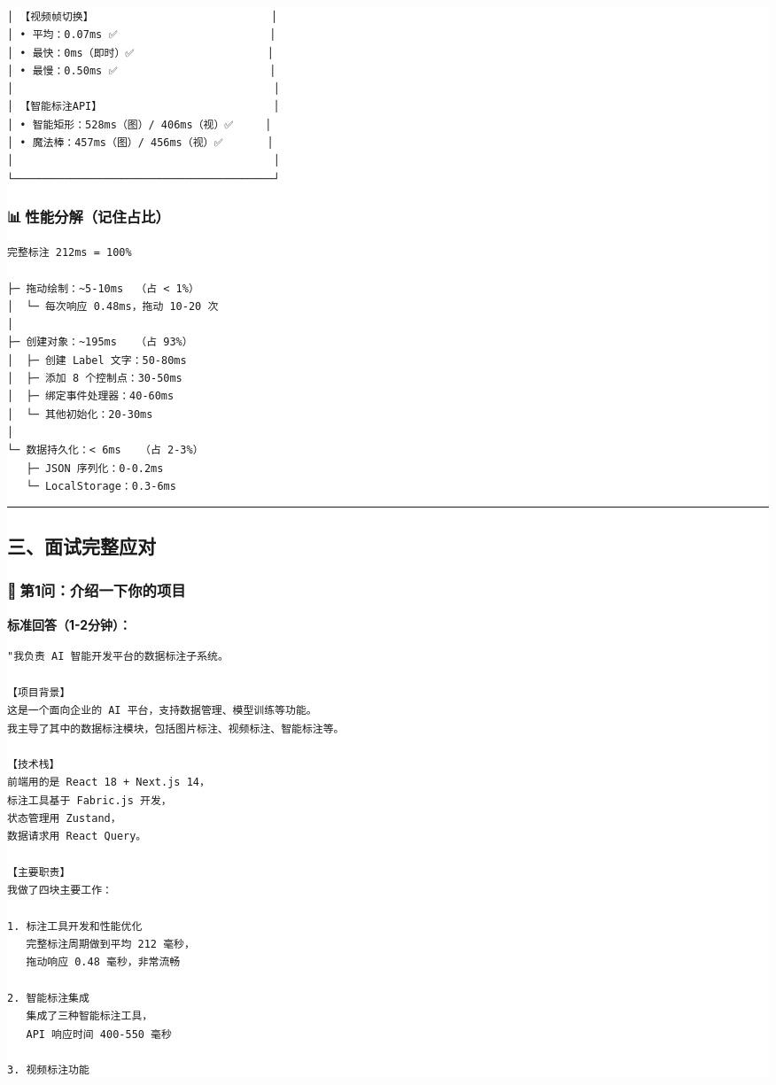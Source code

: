 ```
│ 【视频帧切换】                            │
│ • 平均：0.07ms ✅                        │
│ • 最快：0ms（即时）✅                     │
│ • 最慢：0.50ms ✅                        │
│                                         │
│ 【智能标注API】                           │
│ • 智能矩形：528ms（图）/ 406ms（视）✅     │
│ • 魔法棒：457ms（图）/ 456ms（视）✅       │
│                                         │
└─────────────────────────────────────────┘
```

### 📊 性能分解（记住占比）

```
完整标注 212ms = 100%

├─ 拖动绘制：~5-10ms  （占 < 1%）
│  └─ 每次响应 0.48ms，拖动 10-20 次
│
├─ 创建对象：~195ms   （占 93%）
│  ├─ 创建 Label 文字：50-80ms
│  ├─ 添加 8 个控制点：30-50ms
│  ├─ 绑定事件处理器：40-60ms
│  └─ 其他初始化：20-30ms
│
└─ 数据持久化：< 6ms   （占 2-3%）
   ├─ JSON 序列化：0-0.2ms
   └─ LocalStorage：0.3-6ms
```

---

## 三、面试完整应对

### 🎤 第1问：介绍一下你的项目

**标准回答（1-2分钟）：**

```
"我负责 AI 智能开发平台的数据标注子系统。

【项目背景】
这是一个面向企业的 AI 平台，支持数据管理、模型训练等功能。
我主导了其中的数据标注模块，包括图片标注、视频标注、智能标注等。

【技术栈】
前端用的是 React 18 + Next.js 14，
标注工具基于 Fabric.js 开发，
状态管理用 Zustand，
数据请求用 React Query。

【主要职责】
我做了四块主要工作：

1. 标注工具开发和性能优化
   完整标注周期做到平均 212 毫秒，
   拖动响应 0.48 毫秒，非常流畅

2. 智能标注集成
   集成了三种智能标注工具，
   API 响应时间 400-550 毫秒

3. 视频标注功能
```